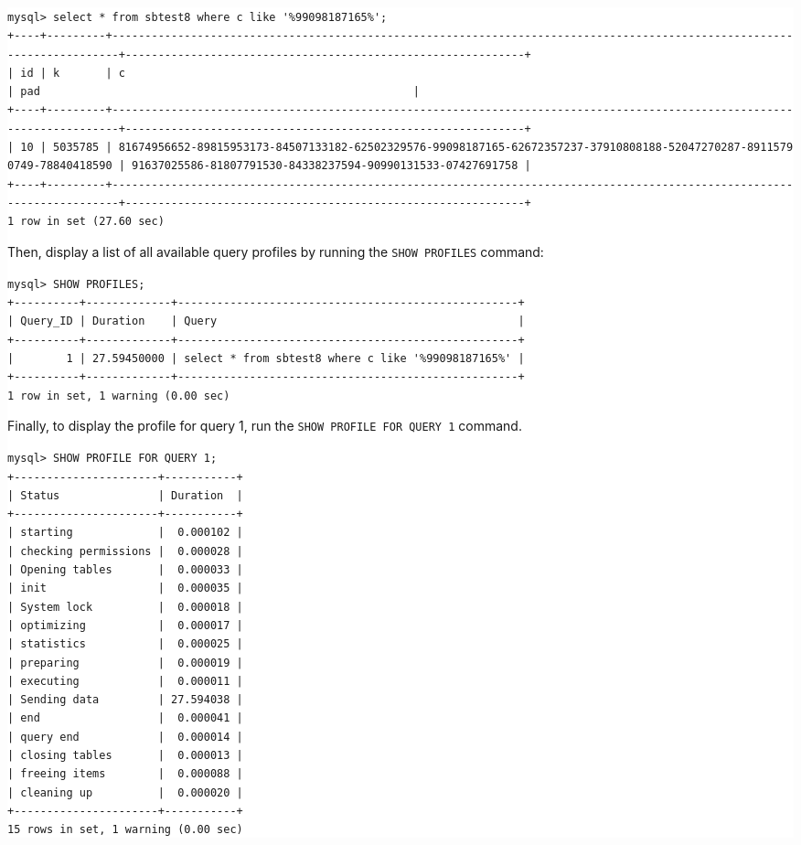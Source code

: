 ```
mysql> select * from sbtest8 where c like '%99098187165%';
+----+---------+-------------------------------------------------------------------------------------------------------------------------+-------------------------------------------------------------+
| id | k       | c                                                                                                                       | pad                                                         |
+----+---------+-------------------------------------------------------------------------------------------------------------------------+-------------------------------------------------------------+
| 10 | 5035785 | 81674956652-89815953173-84507133182-62502329576-99098187165-62672357237-37910808188-52047270287-89115790749-78840418590 | 91637025586-81807791530-84338237594-90990131533-07427691758 |
+----+---------+-------------------------------------------------------------------------------------------------------------------------+-------------------------------------------------------------+
1 row in set (27.60 sec)
```

Then, display a list of all available query profiles by running the `SHOW PROFILES` command:

```
mysql> SHOW PROFILES;
+----------+-------------+----------------------------------------------------+
| Query_ID | Duration    | Query                                              |
+----------+-------------+----------------------------------------------------+
|        1 | 27.59450000 | select * from sbtest8 where c like '%99098187165%' |
+----------+-------------+----------------------------------------------------+
1 row in set, 1 warning (0.00 sec)
```

Finally, to display the profile for query 1, run the `SHOW PROFILE FOR QUERY 1` command.

```
mysql> SHOW PROFILE FOR QUERY 1;
+----------------------+-----------+
| Status               | Duration  |
+----------------------+-----------+
| starting             |  0.000102 |
| checking permissions |  0.000028 |
| Opening tables       |  0.000033 |
| init                 |  0.000035 |
| System lock          |  0.000018 |
| optimizing           |  0.000017 |
| statistics           |  0.000025 |
| preparing            |  0.000019 |
| executing            |  0.000011 |
| Sending data         | 27.594038 |
| end                  |  0.000041 |
| query end            |  0.000014 |
| closing tables       |  0.000013 |
| freeing items        |  0.000088 |
| cleaning up          |  0.000020 |
+----------------------+-----------+
15 rows in set, 1 warning (0.00 sec)
```
